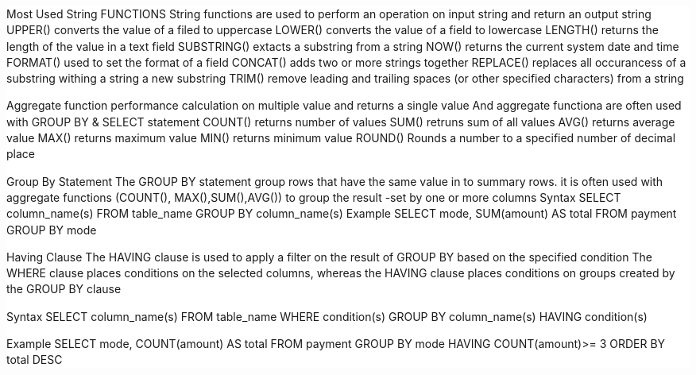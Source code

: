 Most Used String FUNCTIONS
String functions are used to perform an operation on input string and return an output string
UPPER() converts the value of a filed to uppercase
LOWER() converts the value of a field to lowercase
LENGTH() returns the length of the value in a text field
SUBSTRING() extacts a substring from a string
NOW() returns the current system date and time
FORMAT() used to set the format of a field
CONCAT() adds two or more strings together
REPLACE() replaces all occurancess of a substring withing a string a new substring
TRIM() remove leading and trailing spaces (or other specified characters) from a string

Aggregate function performance calculation on multiple value and returns a single value
And aggregate functiona are often used with GROUP BY & SELECT statement 
COUNT() returns number of values
SUM() retruns sum of all values
AVG() returns average value
MAX() returns maximum value
MIN() returns minimum value
ROUND() Rounds a number to a specified number of decimal place


Group By Statement 
The GROUP BY statement group rows that have the same value in to summary rows.
it is often used with aggregate functions (COUNT(), MAX(),SUM(),AVG()) to group the result -set by one or more columns
Syntax 
	SELECT column_name(s)
	FROM table_name
	GROUP BY column_name(s)
Example 
	SELECT mode, SUM(amount) AS total
	FROM payment
	GROUP BY mode


Having Clause
The HAVING clause is used to apply a filter on the result of GROUP BY based on the specified condition
The WHERE clause places conditions on the selected columns, whereas the HAVING clause places conditions on groups created by the GROUP BY clause

Syntax 
SELECT column_name(s)
FROM table_name
WHERE condition(s)
GROUP BY column_name(s)
HAVING condition(s)

Example
SELECT mode, COUNT(amount) AS total
FROM payment
GROUP BY mode
HAVING COUNT(amount)>= 3
ORDER BY total DESC
